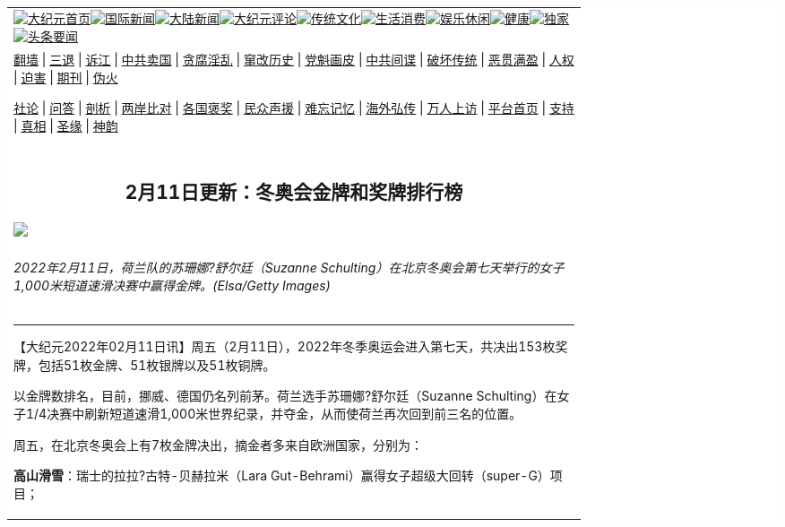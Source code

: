 <a name="1" id="1" target="_blank"></a><span id="1"></span>
<table align=center border="0"><tr><td colspan="2" VALIGN=TOP><a href="https://github.com/19920513/djy/blob/master/gb/nf1351518.md#1"><img src="https://raw.githubusercontent.com/19920513/www/master/t/djy/1.jpg" title="大纪元首页" alt="大纪元首页"></a><a href="https://github.com/19920513/djy/blob/master/gb/n24hr.md#1"><img src="https://raw.githubusercontent.com/19920513/www/master/t/djy/3.jpg" title="国际新闻" alt="国际新闻"></a><a href="https://github.com/19920513/djy/blob/master/gb/nsc413.md#1"><img src="https://raw.githubusercontent.com/19920513/www/master/t/djy/4.jpg" title="大陆新闻" alt="大陆新闻"></a><a href="https://github.com/19920513/djy/blob/master/gb/news392.md#1"><img src="https://raw.githubusercontent.com/19920513/www/master/t/djy/5.jpg" title="大纪元评论" alt="大纪元评论"></a><a href="https://github.com/19920513/djy/blob/master/gb/news2007.md#1"><img src="https://raw.githubusercontent.com/19920513/www/master/t/djy/6.jpg" title="传统文化" alt="传统文化"></a><a href="https://github.com/19920513/djy/blob/master/gb/news2008.md#1"><img src="https://raw.githubusercontent.com/19920513/www/master/t/djy/7.jpg" title="生活消费" alt="生活消费"></a><a href="https://github.com/19920513/djy/blob/master/gb/ncyule.md#1"><img src="https://raw.githubusercontent.com/19920513/www/master/t/djy/8.jpg" title="娱乐休闲" alt="娱乐休闲"></a><a href="https://github.com/19920513/djy/blob/master/gb/nsc1002.md#1"><img src="https://raw.githubusercontent.com/19920513/www/master/t/djy/9.jpg" title="健康" alt="健康"></a><a href="https://github.com/19920513/djy/blob/master/gb/nf6092.md#1"><img src="https://raw.githubusercontent.com/19920513/www/master/t/djy/10a.jpg" title="独家" alt="独家"></a><a href="https://github.com/19920513/djy/blob/master/gb/nf4514.md#1"><img src="https://raw.githubusercontent.com/19920513/www/master/t/djy/12a.jpg" title="头条要闻" alt="头条要闻"></a></td></tr>
<tr><td colspan="2" VALIGN=TOP><a target="_blank" href="https://github.com/19920513/www/blob/master/README.md?zsrh#1">翻墙</a> | <a target="_blank" href="https://github.com/19920513/djy/blob/master/gb/nf5657.md#1">三退</a> | <a target="_blank" href="https://github.com/19920513/djy/blob/master/gb/nf6124.md#1">诉江</a> | <a target="_blank" href="https://github.com/19920513/djy/blob/master/gb/nf1176117.md#1">中共卖国</a> | <a target="_blank" href="https://github.com/19920513/djy/blob/master/gb/nf5773.md#1">贪腐淫乱</a> | <a target="_blank" href="https://github.com/19920513/djy/blob/master/gb/nf1176115.md#1">窜改历史</a> | <a target="_blank" href="https://github.com/19920513/djy/blob/master/gb/nf1176107.md#1">党魁画皮</a> | <a target="_blank" href="https://github.com/19920513/djy/blob/master/gb/nf1320400.md#1">中共间谍</a> | <a target="_blank" href="https://github.com/19920513/djy/blob/master/gb/nf1176114.md#1">破坏传统</a> | <a target="_blank" href="https://github.com/19920513/ntdtv/blob/master/gb/prog447_1.md#1">恶贯满盈</a> | <a target="_blank" href="https://github.com/19920513/djy/blob/master/gb/ncid278.md#1">人权</a> | <a target="_blank" href="https://github.com/19920513/djy/blob/master/gb/nf1176111.md#1">迫害</a> | <a target="_blank" href="https://gitlab.com/szzdlab/mh-qikan/blob/master/README.md#1">期刊</a> | <a target="_blank" href="https://github.com/19920513/djy/blob/master/gb/nf5562.md#1">伪火</a></p><p><a target="_blank" href="https://github.com/19920513/djy/blob/master/gb/9p.md#1">社论</a> | <a target="_blank" href="https://github.com/19920513/djy/blob/master/gb/nf4378.md#1">问答</a> | <a target="_blank" href="https://github.com/19920513/djy/blob/master/gb/nf5792.md#1">剖析</a> | <a target="_blank" href="https://github.com/19920513/djy/blob/master/gb/nf5735.md#1">两岸比对</a> | <a target="_blank" href="https://github.com/19920513/djy/blob/master/gb/nf6119.md#1">各国褒奖</a> | <a target="_blank" href="https://github.com/19920513/djy/blob/master/gb/nf6120.md#1">民众声援</a> | <a target="_blank" href="https://github.com/19920513/djy/blob/master/gb/nf1188594.md#1">难忘记忆</a> | <a target="_blank" href="https://github.com/19920513/djy/blob/master/gb/nf3180.md#1">海外弘传</a> | <a target="_blank" href="https://github.com/19920513/djy/blob/master/gb/nf5410.md#1">万人上访</a> | <a target="_blank" href="https://github.com/19920513/www/blob/master/README.md?zsrh#1">平台首页</a> | <a target="_blank" href="https://github.com/19920513/djy/blob/master/gb/nf4386.md#1">支持</a> | <a target="_blank" href="https://github.com/19920513/djy/blob/master/gb/nf4389.md#1">真相</a> | <a target="_blank" href="https://github.com/19920513/djy/blob/master/gb/nf5790.md#1">圣缘</a> | <a target="_blank" href="https://github.com/19920513/djy/blob/master/gb/nf4786.md#1">神韵</a></td></tr>
<tr><td VALIGN=TOP width="626"><h2 align=center>2月11日更新：冬奥会金牌和奖牌排行榜</h2>
<img width="600" src="https://i.epochtimes.com/assets/uploads/2022/02/id13570613-GettyImages-1369941883-600x400.jpg" />
<h6>2022年2月11日，荷兰队的苏珊娜?舒尔廷（Suzanne Schulting）在北京冬奥会第七天举行的女子1,000米短道速滑决赛中赢得金牌。(Elsa/Getty Images)
</h6>
<hr>
	<p>【大纪元2022年02月11日讯】周五（2月11日），2022年冬季<ahref="https://github.com/19920513/djy/blob/master/gb/tag/%E5%A5%A5%E8%BF%90%E4%BC%9A.md#1">奥运会</a>进入第七天，共决出153枚<ahref="https://github.com/19920513/djy/blob/master/gb/tag/%E5%A5%96%E7%89%8C.md#1">奖牌</a>，包括51枚<ahref="https://github.com/19920513/djy/blob/master/gb/tag/%E9%87%91%E7%89%8C.md#1">金牌</a>、51枚银牌以及51枚铜牌。</p>
<p>以<ahref="https://github.com/19920513/djy/blob/master/gb/tag/%E9%87%91%E7%89%8C.md#1">金牌</a>数排名，目前，挪威、德国仍名列前茅。荷兰选手苏珊娜?舒尔廷（Suzanne Schulting）在女子1/4决赛中刷新短道速滑1,000米世界纪录，并夺金，从而使荷兰再次回到前三名的位置。</p>
<p>周五，在<ahref="https://github.com/19920513/djy/blob/master/gb/tag/%E5%8C%97%E4%BA%AC%E5%86%AC%E5%A5%A5.md#1">北京冬奥</a>会上有7枚金牌决出，摘金者多来自欧洲国家，分别为：</p>
<p><strong>高山滑雪</strong>：瑞士的拉拉?古特-贝赫拉米（Lara Gut-Behrami）赢得女子超级大回转（super-G）项目；</p>